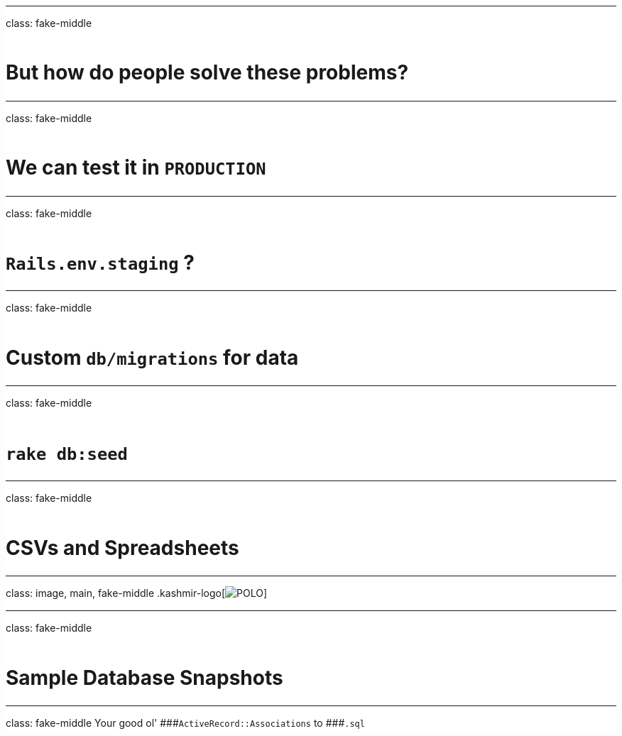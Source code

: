 

---
class: fake-middle
# But how do people solve these problems?

---
class: fake-middle
# We can test it in `PRODUCTION`

---
class: fake-middle
# `Rails.env.staging` ?

---
class: fake-middle
# Custom `db/migrations` for data

---
class: fake-middle
# `rake db:seed`

---
class: fake-middle
# CSVs and Spreadsheets




---
class: image, main, fake-middle
.kashmir-logo[![POLO](https://raw.githubusercontent.com/IFTTT/polo/images/images/polo.png)]

---
class: fake-middle
# Sample Database Snapshots



---
class: fake-middle
Your good ol'
###`ActiveRecord::Associations`
to
###`.sql`
